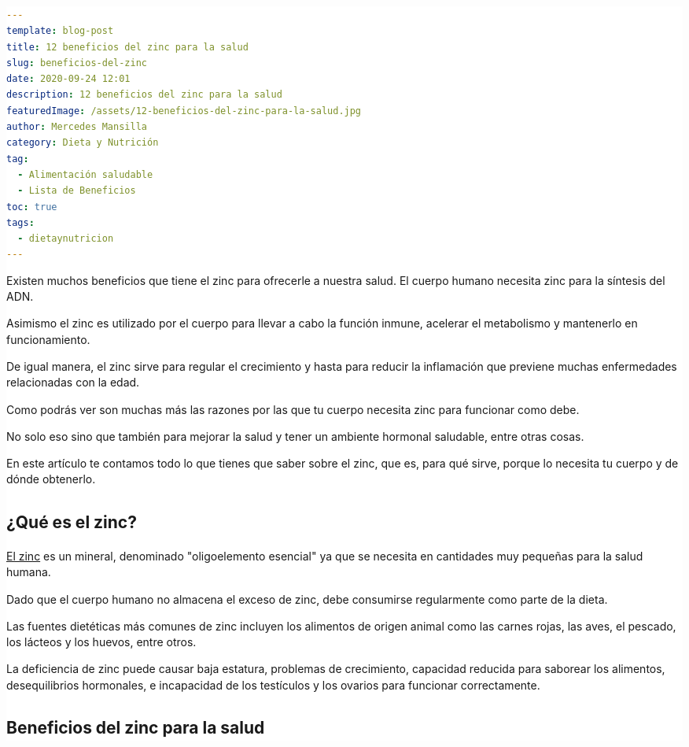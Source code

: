 ```yaml
---
template: blog-post
title: 12 beneficios del zinc para la salud
slug: beneficios-del-zinc
date: 2020-09-24 12:01
description: 12 beneficios del zinc para la salud
featuredImage: /assets/12-beneficios-del-zinc-para-la-salud.jpg
author: Mercedes Mansilla
category: Dieta y Nutrición
tag:
  - Alimentación saludable
  - Lista de Beneficios
toc: true
tags:
  - dietaynutricion
---
```



Existen muchos beneficios que tiene el zinc para ofrecerle a nuestra salud. El cuerpo humano necesita zinc para la síntesis del ADN.

Asimismo el zinc es utilizado por el cuerpo para llevar a cabo la función inmune, acelerar el metabolismo y mantenerlo en funcionamiento.

De igual manera, el zinc sirve para regular el crecimiento y hasta para reducir la inflamación que previene muchas enfermedades relacionadas con la edad.

Como podrás ver son muchas más las razones por las que tu cuerpo necesita zinc para funcionar como debe.

No solo eso sino que también para mejorar la salud y tener un ambiente hormonal saludable, entre otras cosas.

En este artículo te contamos todo lo que tienes que saber sobre el zinc, que es, para qué sirve, porque lo necesita tu cuerpo y de dónde obtenerlo.

## ¿Qué es el zinc?

[El zinc](https://ods.od.nih.gov/factsheets/Zinc-Consumer/#:~:text=Zinc%20is%20a%20nutrient%20that,genetic%20material%20in%20all%20cells.) es un mineral, denominado "oligoelemento esencial" ya que se necesita en cantidades muy pequeñas para la salud humana.

Dado que el cuerpo humano no almacena el exceso de zinc, debe consumirse regularmente como parte de la dieta.

Las fuentes dietéticas más comunes de zinc incluyen los alimentos de origen animal como las carnes rojas, las aves, el pescado, los lácteos y los huevos, entre otros.

La deficiencia de zinc puede causar baja estatura, problemas de crecimiento, capacidad reducida para saborear los alimentos, desequilibrios hormonales, e incapacidad de los testículos y los ovarios para funcionar correctamente.

## Beneficios del zinc para la salud
